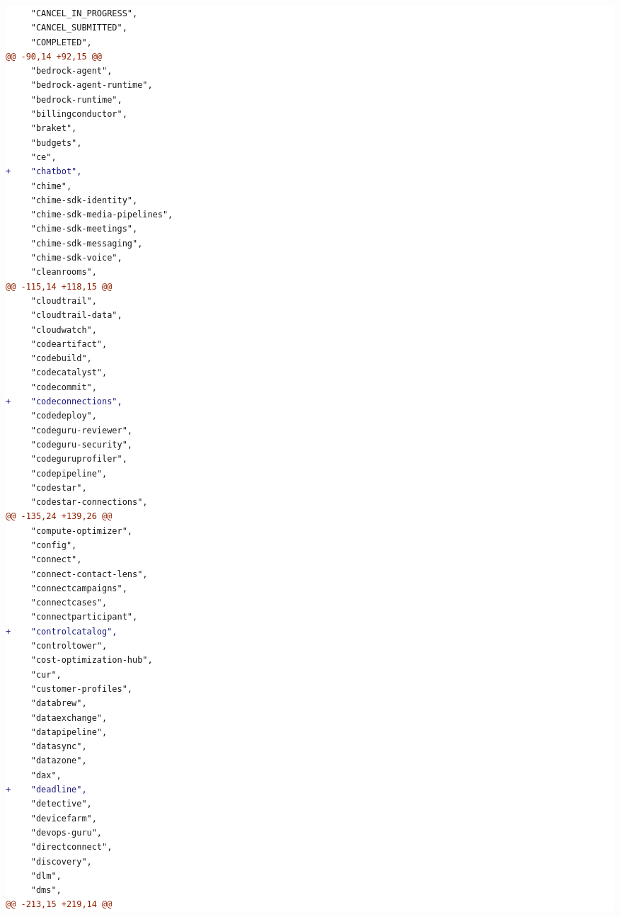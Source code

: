 ```diff
     "CANCEL_IN_PROGRESS",
     "CANCEL_SUBMITTED",
     "COMPLETED",
@@ -90,14 +92,15 @@
     "bedrock-agent",
     "bedrock-agent-runtime",
     "bedrock-runtime",
     "billingconductor",
     "braket",
     "budgets",
     "ce",
+    "chatbot",
     "chime",
     "chime-sdk-identity",
     "chime-sdk-media-pipelines",
     "chime-sdk-meetings",
     "chime-sdk-messaging",
     "chime-sdk-voice",
     "cleanrooms",
@@ -115,14 +118,15 @@
     "cloudtrail",
     "cloudtrail-data",
     "cloudwatch",
     "codeartifact",
     "codebuild",
     "codecatalyst",
     "codecommit",
+    "codeconnections",
     "codedeploy",
     "codeguru-reviewer",
     "codeguru-security",
     "codeguruprofiler",
     "codepipeline",
     "codestar",
     "codestar-connections",
@@ -135,24 +139,26 @@
     "compute-optimizer",
     "config",
     "connect",
     "connect-contact-lens",
     "connectcampaigns",
     "connectcases",
     "connectparticipant",
+    "controlcatalog",
     "controltower",
     "cost-optimization-hub",
     "cur",
     "customer-profiles",
     "databrew",
     "dataexchange",
     "datapipeline",
     "datasync",
     "datazone",
     "dax",
+    "deadline",
     "detective",
     "devicefarm",
     "devops-guru",
     "directconnect",
     "discovery",
     "dlm",
     "dms",
@@ -213,15 +219,14 @@
```